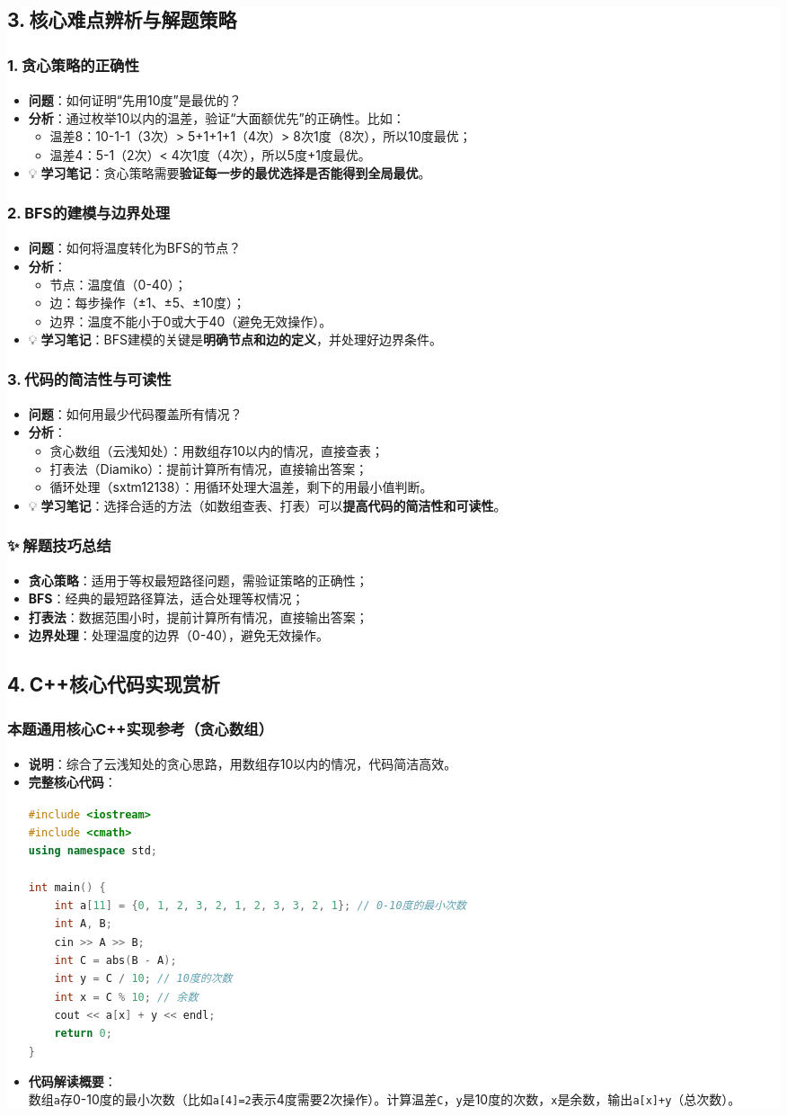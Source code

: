 ## 3. 核心难点辨析与解题策略

### 1. 贪心策略的正确性  
- **问题**：如何证明“先用10度”是最优的？  
- **分析**：通过枚举10以内的温差，验证“大面额优先”的正确性。比如：  
  - 温差8：10-1-1（3次）> 5+1+1+1（4次）> 8次1度（8次），所以10度最优；  
  - 温差4：5-1（2次）< 4次1度（4次），所以5度+1度最优。  
- 💡 **学习笔记**：贪心策略需要**验证每一步的最优选择是否能得到全局最优**。  


### 2. BFS的建模与边界处理  
- **问题**：如何将温度转化为BFS的节点？  
- **分析**：  
  - 节点：温度值（0-40）；  
  - 边：每步操作（±1、±5、±10度）；  
  - 边界：温度不能小于0或大于40（避免无效操作）。  
- 💡 **学习笔记**：BFS建模的关键是**明确节点和边的定义**，并处理好边界条件。  


### 3. 代码的简洁性与可读性  
- **问题**：如何用最少代码覆盖所有情况？  
- **分析**：  
  - 贪心数组（云浅知处）：用数组存10以内的情况，直接查表；  
  - 打表法（Diamiko）：提前计算所有情况，直接输出答案；  
  - 循环处理（sxtm12138）：用循环处理大温差，剩下的用最小值判断。  
- 💡 **学习笔记**：选择合适的方法（如数组查表、打表）可以**提高代码的简洁性和可读性**。  


### ✨ 解题技巧总结  
- **贪心策略**：适用于等权最短路径问题，需验证策略的正确性；  
- **BFS**：经典的最短路径算法，适合处理等权情况；  
- **打表法**：数据范围小时，提前计算所有情况，直接输出答案；  
- **边界处理**：处理温度的边界（0-40），避免无效操作。  


## 4. C++核心代码实现赏析

### 本题通用核心C++实现参考（贪心数组）  
* **说明**：综合了云浅知处的贪心思路，用数组存10以内的情况，代码简洁高效。  
* **完整核心代码**：  
  ```cpp
  #include <iostream>
  #include <cmath>
  using namespace std;

  int main() {
      int a[11] = {0, 1, 2, 3, 2, 1, 2, 3, 3, 2, 1}; // 0-10度的最小次数
      int A, B;
      cin >> A >> B;
      int C = abs(B - A);
      int y = C / 10; // 10度的次数
      int x = C % 10; // 余数
      cout << a[x] + y << endl;
      return 0;
  }
  ```  
* **代码解读概要**：  
  数组`a`存0-10度的最小次数（比如`a[4]=2`表示4度需要2次操作）。计算温差`C`，`y`是10度的次数，`x`是余数，输出`a[x]+y`（总次数）。  
